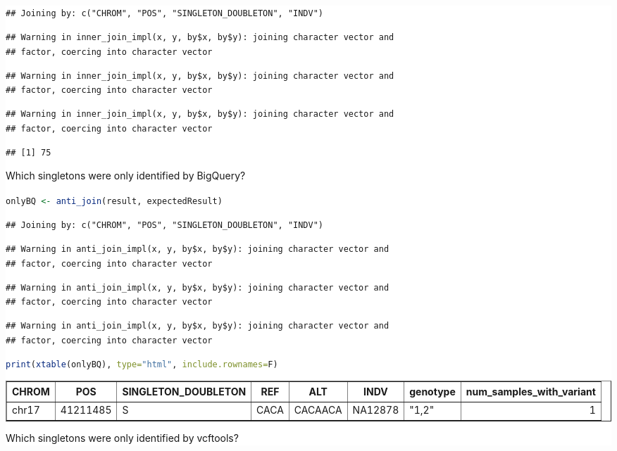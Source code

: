 ```
## Joining by: c("CHROM", "POS", "SINGLETON_DOUBLETON", "INDV")
```

```
## Warning in inner_join_impl(x, y, by$x, by$y): joining character vector and
## factor, coercing into character vector
```

```
## Warning in inner_join_impl(x, y, by$x, by$y): joining character vector and
## factor, coercing into character vector
```

```
## Warning in inner_join_impl(x, y, by$x, by$y): joining character vector and
## factor, coercing into character vector
```

```
## [1] 75
```

Which singletons were only identified by BigQuery?

```r
onlyBQ <- anti_join(result, expectedResult)
```

```
## Joining by: c("CHROM", "POS", "SINGLETON_DOUBLETON", "INDV")
```

```
## Warning in anti_join_impl(x, y, by$x, by$y): joining character vector and
## factor, coercing into character vector
```

```
## Warning in anti_join_impl(x, y, by$x, by$y): joining character vector and
## factor, coercing into character vector
```

```
## Warning in anti_join_impl(x, y, by$x, by$y): joining character vector and
## factor, coercing into character vector
```

```r
print(xtable(onlyBQ), type="html", include.rownames=F)
```



<table border=1>
<tr> <th> CHROM </th> <th> POS </th> <th> SINGLETON_DOUBLETON </th> <th> REF </th> <th> ALT </th> <th> INDV </th> <th> genotype </th> <th> num_samples_with_variant </th>  </tr>
  <tr> <td> chr17 </td> <td align="right"> 41211485 </td> <td> S </td> <td> CACA </td> <td> CACAACA </td> <td> NA12878 </td> <td> "1,2" </td> <td align="right">   1 </td> </tr>
   </table>

Which singletons were only identified by vcftools?
